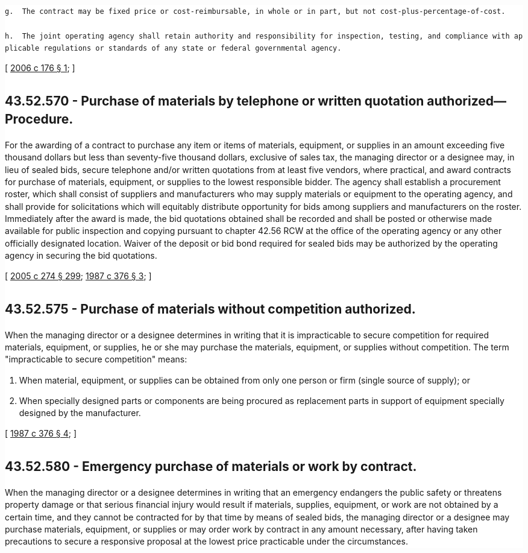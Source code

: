     g.  The contract may be fixed price or cost-reimbursable, in whole or in part, but not cost-plus-percentage-of-cost.

    h.  The joint operating agency shall retain authority and responsibility for inspection, testing, and compliance with applicable regulations or standards of any state or federal governmental agency.

\[ [2006 c 176 § 1](http://lawfilesext.leg.wa.gov/biennium/2005-06/Pdf/Bills/Session%20Laws/House/1384-S2.SL.pdf?cite=2006%20c%20176%20§%201); \]

## 43.52.570 - Purchase of materials by telephone or written quotation authorized—Procedure.
For the awarding of a contract to purchase any item or items of materials, equipment, or supplies in an amount exceeding five thousand dollars but less than seventy-five thousand dollars, exclusive of sales tax, the managing director or a designee may, in lieu of sealed bids, secure telephone and/or written quotations from at least five vendors, where practical, and award contracts for purchase of materials, equipment, or supplies to the lowest responsible bidder. The agency shall establish a procurement roster, which shall consist of suppliers and manufacturers who may supply materials or equipment to the operating agency, and shall provide for solicitations which will equitably distribute opportunity for bids among suppliers and manufacturers on the roster. Immediately after the award is made, the bid quotations obtained shall be recorded and shall be posted or otherwise made available for public inspection and copying pursuant to chapter 42.56 RCW at the office of the operating agency or any other officially designated location. Waiver of the deposit or bid bond required for sealed bids may be authorized by the operating agency in securing the bid quotations.

\[ [2005 c 274 § 299](http://lawfilesext.leg.wa.gov/biennium/2005-06/Pdf/Bills/Session%20Laws/House/1133-S.SL.pdf?cite=2005%20c%20274%20§%20299); [1987 c 376 § 3](http://leg.wa.gov/CodeReviser/documents/sessionlaw/1987c376.pdf?cite=1987%20c%20376%20§%203); \]

## 43.52.575 - Purchase of materials without competition authorized.
When the managing director or a designee determines in writing that it is impracticable to secure competition for required materials, equipment, or supplies, he or she may purchase the materials, equipment, or supplies without competition. The term "impracticable to secure competition" means:

1. When material, equipment, or supplies can be obtained from only one person or firm (single source of supply); or

2. When specially designed parts or components are being procured as replacement parts in support of equipment specially designed by the manufacturer.

\[ [1987 c 376 § 4](http://leg.wa.gov/CodeReviser/documents/sessionlaw/1987c376.pdf?cite=1987%20c%20376%20§%204); \]

## 43.52.580 - Emergency purchase of materials or work by contract.
When the managing director or a designee determines in writing that an emergency endangers the public safety or threatens property damage or that serious financial injury would result if materials, supplies, equipment, or work are not obtained by a certain time, and they cannot be contracted for by that time by means of sealed bids, the managing director or a designee may purchase materials, equipment, or supplies or may order work by contract in any amount necessary, after having taken precautions to secure a responsive proposal at the lowest price practicable under the circumstances.

